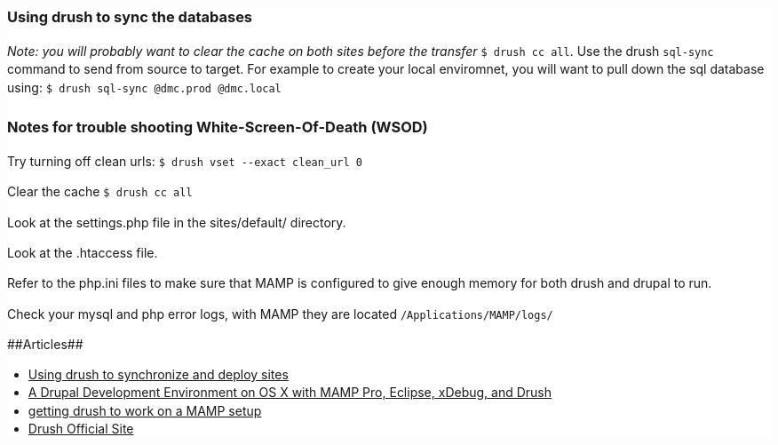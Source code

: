 ### Using drush to sync the databases
*Note: you will probably want to clear the cache on both sites before the transfer* `$ drush cc all`.
Use the drush `sql-sync` command to send from source to target. For example to create your local enviromnet, you will want to pull down the sql database using: `$ drush sql-sync @dmc.prod @dmc.local`

### Notes for trouble shooting White-Screen-Of-Death (WSOD)

Try turning off clean urls: `$ drush vset --exact clean_url 0`

Clear the cache `$ drush cc all`

Look at the settings.php file in the sites/default/ directory.

Look at the .htaccess file.

Refer to the php.ini files to make sure that MAMP is configured to give enough memory for both drush and drupal to run.

Check your mysql and php error logs, with MAMP they are located  `/Applications/MAMP/logs/`

##Articles##
* [Using drush to synchronize and deploy sites](https://drupal.org/node/670460)
* [A Drupal Development Environment on OS X with MAMP Pro, Eclipse, xDebug, and Drush](http://brianfisher.name/content/drupal-development-environment-os-x-mamp-pro-eclipse-xdebug-and-drush)
* [getting drush to work on a MAMP setup](https://drupal.org/node/601604)
* [Drush Official Site](http://drush.ws/)